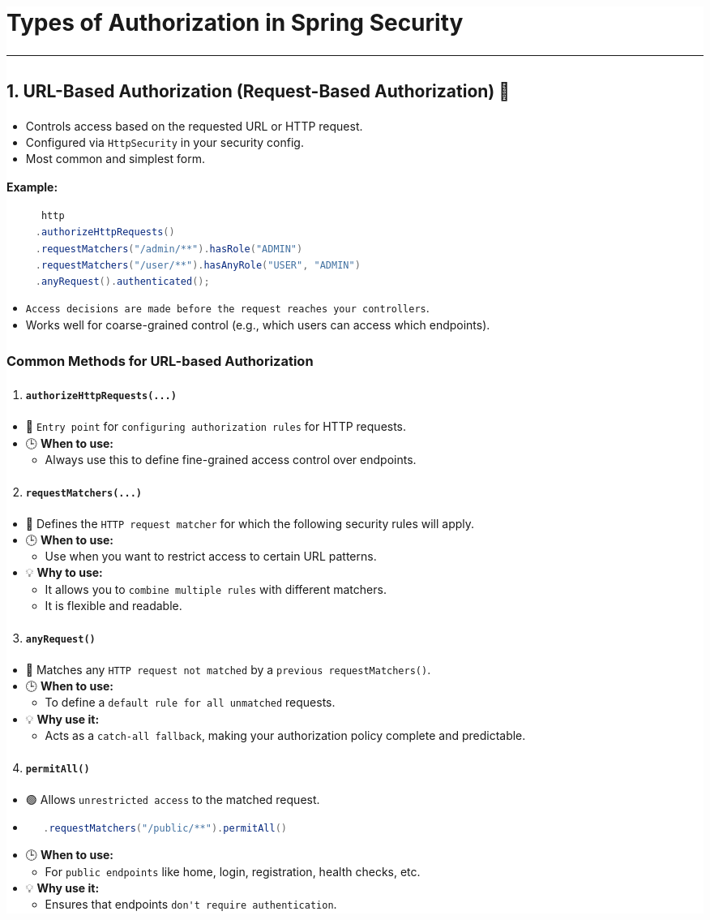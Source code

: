 # Types of Authorization in Spring Security

---

## 1. URL-Based Authorization (Request-Based Authorization) 🔗

- Controls access based on the requested URL or HTTP request.
- Configured via `HttpSecurity` in your security config.
- Most common and simplest form.

**Example:**
  ``` java
        http
       .authorizeHttpRequests()
       .requestMatchers("/admin/**").hasRole("ADMIN")
       .requestMatchers("/user/**").hasAnyRole("USER", "ADMIN")
       .anyRequest().authenticated();
  ```

- `Access decisions are made before the request reaches your controllers`.
- Works well for coarse-grained control (e.g., which users can access which endpoints).

### Common Methods for URL-based Authorization

1. #### `authorizeHttpRequests(...)`
  - 🔑 `Entry point` for `configuring authorization rules` for HTTP requests.
  - 🕒 **When to use:**
    - Always use this to define fine-grained access control over endpoints.

2. #### `requestMatchers(...)`
  - 🎯 Defines the `HTTP request matcher` for which the following security rules will apply.
  - 🕒 **When to use:**
    - Use when you want to restrict access to certain URL patterns.
  - 💡 **Why to use:**
    - It allows you to `combine multiple rules` with different matchers.
    - It is flexible and readable.

3. #### `anyRequest()`
  - 🔄 Matches any `HTTP request not matched` by a `previous requestMatchers()`.
  - 🕒 **When to use:**
    - To define a `default rule for all unmatched` requests.
  - 💡 **Why use it:**
    - Acts as a `catch-all fallback`, making your authorization policy complete and predictable.

4. #### `permitAll()`
  - 🟢 Allows `unrestricted access` to the matched request.
  - ``` java
       .requestMatchers("/public/**").permitAll()
     ```
  - 🕒 **When to use:**
    - For `public endpoints` like home, login, registration, health checks, etc.
  - 💡 **Why use it:**
    - Ensures that endpoints `don't require authentication`.
